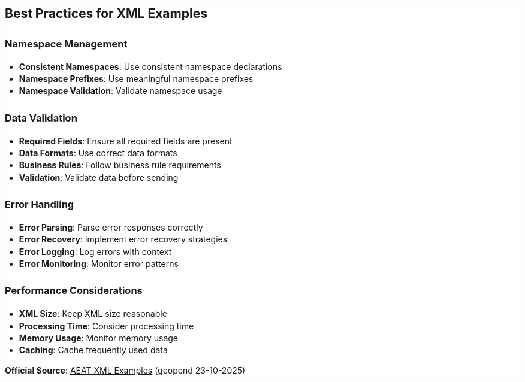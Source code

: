 ## Best Practices for XML Examples

### Namespace Management
- **Consistent Namespaces**: Use consistent namespace declarations
- **Namespace Prefixes**: Use meaningful namespace prefixes
- **Namespace Validation**: Validate namespace usage

### Data Validation
- **Required Fields**: Ensure all required fields are present
- **Data Formats**: Use correct data formats
- **Business Rules**: Follow business rule requirements
- **Validation**: Validate data before sending

### Error Handling
- **Error Parsing**: Parse error responses correctly
- **Error Recovery**: Implement error recovery strategies
- **Error Logging**: Log errors with context
- **Error Monitoring**: Monitor error patterns

### Performance Considerations
- **XML Size**: Keep XML size reasonable
- **Processing Time**: Consider processing time
- **Memory Usage**: Monitor memory usage
- **Caching**: Cache frequently used data

**Official Source**: [AEAT XML Examples](https://sede.agenciatributaria.gob.es/Sede/iva/sistemas-informaticos-facturacion-verifactu/informacion-tecnica/especificaciones-tecnicas-firma-electronica-registros-evento.html) (geopend 23-10-2025)